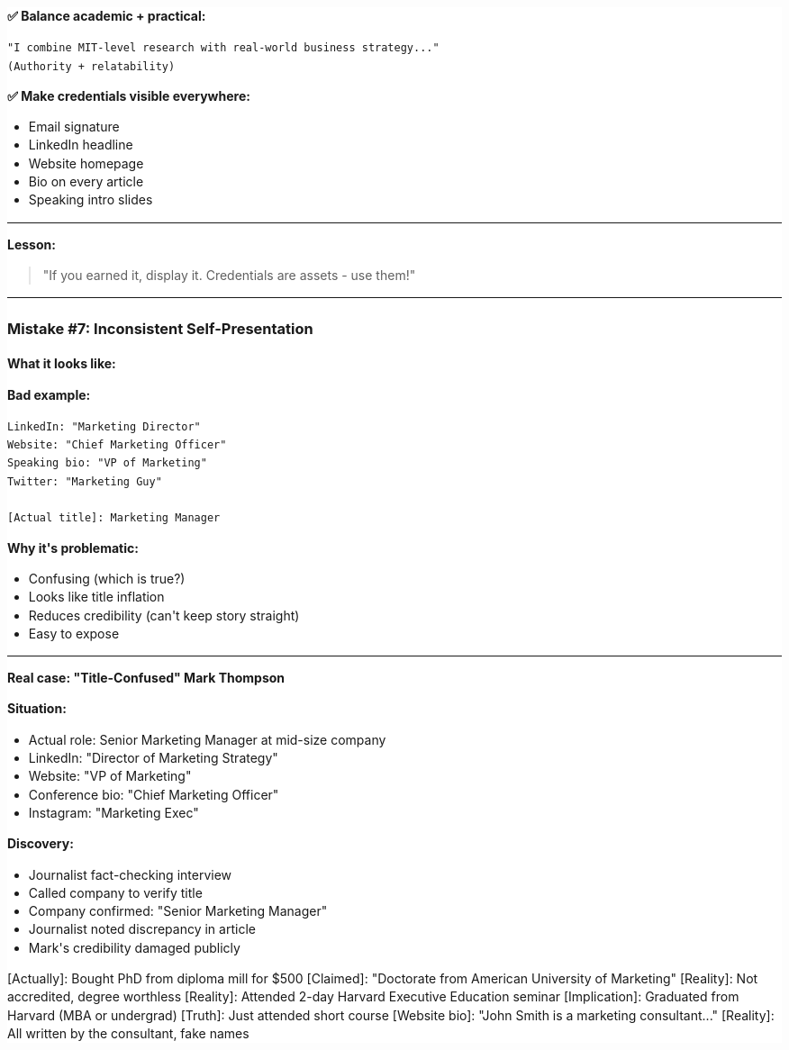 **✅ Balance academic + practical:**
```
"I combine MIT-level research with real-world business strategy..."
(Authority + relatability)
```

**✅ Make credentials visible everywhere:**
- Email signature
- LinkedIn headline
- Website homepage
- Bio on every article
- Speaking intro slides

---

**Lesson:**
> "If you earned it, display it. Credentials are assets - use them!"

---

### Mistake #7: Inconsistent Self-Presentation

**What it looks like:**

**Bad example:**
```
LinkedIn: "Marketing Director"
Website: "Chief Marketing Officer"
Speaking bio: "VP of Marketing"
Twitter: "Marketing Guy"

[Actual title]: Marketing Manager
```

**Why it's problematic:**
- Confusing (which is true?)
- Looks like title inflation
- Reduces credibility (can't keep story straight)
- Easy to expose

---

**Real case: "Title-Confused" Mark Thompson**

**Situation:**
- Actual role: Senior Marketing Manager at mid-size company
- LinkedIn: "Director of Marketing Strategy"
- Website: "VP of Marketing"
- Conference bio: "Chief Marketing Officer"
- Instagram: "Marketing Exec"

**Discovery:**
- Journalist fact-checking interview
- Called company to verify title
- Company confirmed: "Senior Marketing Manager"
- Journalist noted discrepancy in article
- Mark's credibility damaged publicly


[Actually]: Bought PhD from diploma mill for $500
[Claimed]: "Doctorate from American University of Marketing"
[Reality]: Not accredited, degree worthless
[Reality]: Attended 2-day Harvard Executive Education seminar
[Implication]: Graduated from Harvard (MBA or undergrad)
[Truth]: Just attended short course
[Website bio]: "John Smith is a marketing consultant..."
[Reality]: All written by the consultant, fake names